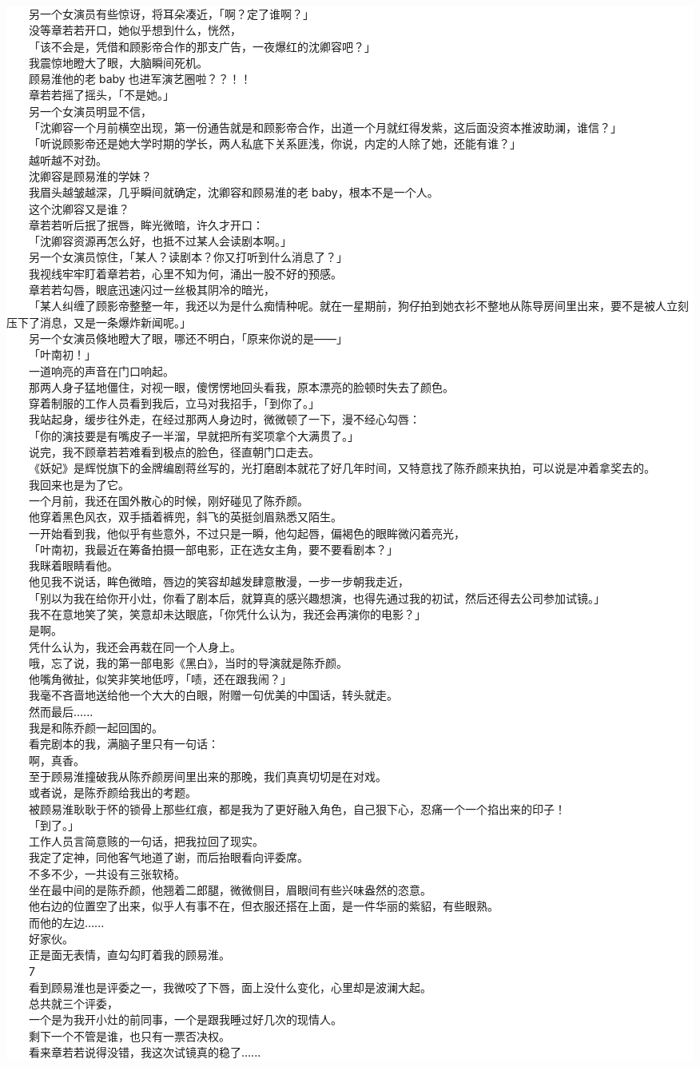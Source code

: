 &emsp;&emsp;另一个女演员有些惊讶，将耳朵凑近，「啊？定了谁啊？」  
&emsp;&emsp;没等章若若开口，她似乎想到什么，恍然，  
&emsp;&emsp;「该不会是，凭借和顾影帝合作的那支广告，一夜爆红的沈卿容吧？」  
&emsp;&emsp;我震惊地瞪大了眼，大脑瞬间死机。  
&emsp;&emsp;顾易淮他的老 baby 也进军演艺圈啦？？！！  
&emsp;&emsp;章若若摇了摇头，「不是她。」  
&emsp;&emsp;另一个女演员明显不信，  
&emsp;&emsp;「沈卿容一个月前横空出现，第一份通告就是和顾影帝合作，出道一个月就红得发紫，这后面没资本推波助澜，谁信？」  
&emsp;&emsp;「听说顾影帝还是她大学时期的学长，两人私底下关系匪浅，你说，内定的人除了她，还能有谁？」  
&emsp;&emsp;越听越不对劲。  
&emsp;&emsp;沈卿容是顾易淮的学妹？  
&emsp;&emsp;我眉头越皱越深，几乎瞬间就确定，沈卿容和顾易淮的老 baby，根本不是一个人。  
&emsp;&emsp;这个沈卿容又是谁？  
&emsp;&emsp;章若若听后抿了抿唇，眸光微暗，许久才开口：  
&emsp;&emsp;「沈卿容资源再怎么好，也抵不过某人会读剧本啊。」  
&emsp;&emsp;另一个女演员惊住，「某人？读剧本？你又打听到什么消息了？」  
&emsp;&emsp;我视线牢牢盯着章若若，心里不知为何，涌出一股不好的预感。  
&emsp;&emsp;章若若勾唇，眼底迅速闪过一丝极其阴冷的暗光，  
&emsp;&emsp;「某人纠缠了顾影帝整整一年，我还以为是什么痴情种呢。就在一星期前，狗仔拍到她衣衫不整地从陈导房间里出来，要不是被人立刻压下了消息，又是一条爆炸新闻呢。」  
&emsp;&emsp;另一个女演员倏地瞪大了眼，哪还不明白，「原来你说的是——」  
&emsp;&emsp;「叶南初！」  
&emsp;&emsp;一道响亮的声音在门口响起。  
&emsp;&emsp;那两人身子猛地僵住，对视一眼，傻愣愣地回头看我，原本漂亮的脸顿时失去了颜色。  
&emsp;&emsp;穿着制服的工作人员看到我后，立马对我招手，「到你了。」  
&emsp;&emsp;我站起身，缓步往外走，在经过那两人身边时，微微顿了一下，漫不经心勾唇：  
&emsp;&emsp;「你的演技要是有嘴皮子一半溜，早就把所有奖项拿个大满贯了。」  
&emsp;&emsp;说完，我不顾章若若难看到极点的脸色，径直朝门口走去。  
&emsp;&emsp;《妖妃》是辉悦旗下的金牌编剧蒋丝写的，光打磨剧本就花了好几年时间，又特意找了陈乔颜来执拍，可以说是冲着拿奖去的。  
&emsp;&emsp;我回来也是为了它。  
&emsp;&emsp;一个月前，我还在国外散心的时候，刚好碰见了陈乔颜。  
&emsp;&emsp;他穿着黑色风衣，双手插着裤兜，斜飞的英挺剑眉熟悉又陌生。  
&emsp;&emsp;一开始看到我，他似乎有些意外，不过只是一瞬，他勾起唇，偏褐色的眼眸微闪着亮光，  
&emsp;&emsp;「叶南初，我最近在筹备拍摄一部电影，正在选女主角，要不要看剧本？」  
&emsp;&emsp;我眯着眼睛看他。  
&emsp;&emsp;他见我不说话，眸色微暗，唇边的笑容却越发肆意散漫，一步一步朝我走近，  
&emsp;&emsp;「别以为我在给你开小灶，你看了剧本后，就算真的感兴趣想演，也得先通过我的初试，然后还得去公司参加试镜。」  
&emsp;&emsp;我不在意地笑了笑，笑意却未达眼底，「你凭什么认为，我还会再演你的电影？」  
&emsp;&emsp;是啊。  
&emsp;&emsp;凭什么认为，我还会再栽在同一个人身上。  
&emsp;&emsp;哦，忘了说，我的第一部电影《黑白》，当时的导演就是陈乔颜。  
&emsp;&emsp;他嘴角微扯，似笑非笑地低哼，「啧，还在跟我闹？」  
&emsp;&emsp;我毫不吝啬地送给他一个大大的白眼，附赠一句优美的中国话，转头就走。  
&emsp;&emsp;然而最后......  
&emsp;&emsp;我是和陈乔颜一起回国的。  
&emsp;&emsp;看完剧本的我，满脑子里只有一句话：  
&emsp;&emsp;啊，真香。  
&emsp;&emsp;至于顾易淮撞破我从陈乔颜房间里出来的那晚，我们真真切切是在对戏。  
&emsp;&emsp;或者说，是陈乔颜给我出的考题。  
&emsp;&emsp;被顾易淮耿耿于怀的锁骨上那些红痕，都是我为了更好融入角色，自己狠下心，忍痛一个一个掐出来的印子！  
&emsp;&emsp;「到了。」  
&emsp;&emsp;工作人员言简意赅的一句话，把我拉回了现实。  
&emsp;&emsp;我定了定神，同他客气地道了谢，而后抬眼看向评委席。  
&emsp;&emsp;不多不少，一共设有三张软椅。  
&emsp;&emsp;坐在最中间的是陈乔颜，他翘着二郎腿，微微侧目，眉眼间有些兴味盎然的恣意。  
&emsp;&emsp;他右边的位置空了出来，似乎人有事不在，但衣服还搭在上面，是一件华丽的紫貂，有些眼熟。  
&emsp;&emsp;而他的左边......  
&emsp;&emsp;好家伙。  
&emsp;&emsp;正是面无表情，直勾勾盯着我的顾易淮。  
&emsp;&emsp;7  
&emsp;&emsp;看到顾易淮也是评委之一，我微咬了下唇，面上没什么变化，心里却是波澜大起。  
&emsp;&emsp;总共就三个评委，  
&emsp;&emsp;一个是为我开小灶的前同事，一个是跟我睡过好几次的现情人。  
&emsp;&emsp;剩下一个不管是谁，也只有一票否决权。  
&emsp;&emsp;看来章若若说得没错，我这次试镜真的稳了......   